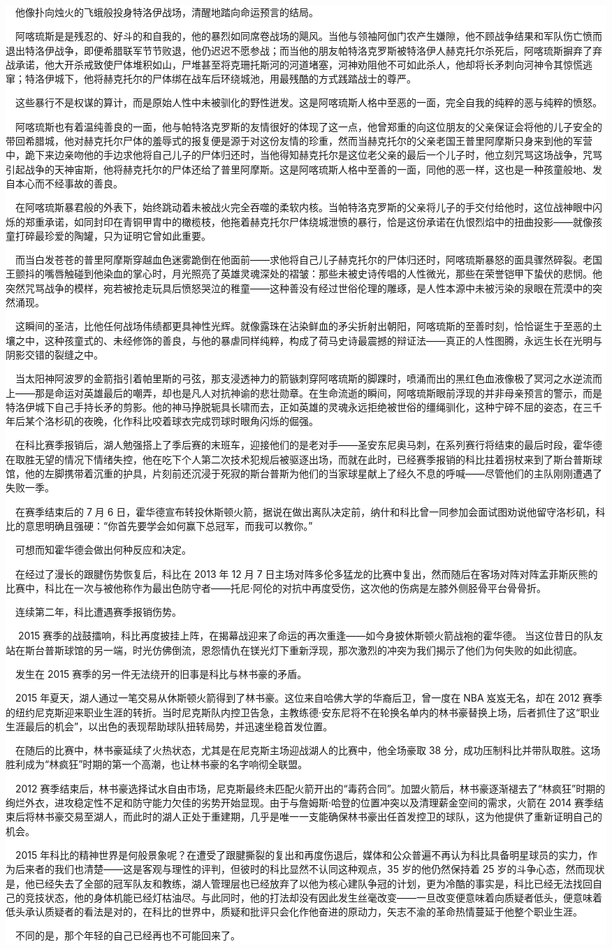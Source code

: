 &emsp;他像扑向烛火的飞蛾般投身特洛伊战场，清醒地踏向命运预言的结局。

&emsp;阿喀琉斯是是残忍的、好斗的和自我的，他的暴烈如同席卷战场的飓风。当他与领袖阿伽门农产生嫌隙，他不顾战争结果和军队伤亡愤而退出特洛伊战争，即便希腊联军节节败退，他仍迟迟不愿参战；而当他的朋友帕特洛克罗斯被特洛伊人赫克托尔杀死后，阿喀琉斯摒弃了弃战承诺，他大开杀戒致使尸体堆积如山，尸堆甚至将克珊托斯河的河道堵塞，河神劝阻他不可如此杀人，他却将长矛刺向河神令其惊慌逃窜；特洛伊城下，他将赫克托尔的尸体绑在战车后环绕城池，用最残酷的方式践踏战士的尊严。

&emsp;这些暴行不是权谋的算计，而是原始人性中未被驯化的野性迸发。这是阿喀琉斯人格中至恶的一面，完全自我的纯粹的恶与纯粹的愤怒。

&emsp;阿喀琉斯也有着温纯善良的一面，他与帕特洛克罗斯的友情很好的体现了这一点，他曾郑重的向这位朋友的父亲保证会将他的儿子安全的带回希腊城，他对赫克托尔尸体的羞辱式的报复便是源于对这份友情的珍重，然而当赫克托尔的父亲老国王普里阿摩斯只身来到他的军营中，跪下来边亲吻他的手边求他将自己儿子的尸体归还时，当他得知赫克托尔是这位老父亲的最后一个儿子时，他立刻咒骂这场战争，咒骂引起战争的天神宙斯，他将赫克托尔的尸体还给了普里阿摩斯。这是阿喀琉斯人格中至善的一面，同他的恶一样，这也是一种孩童般地、发自本心而不经事故的善良。

&emsp;在阿喀琉斯暴君般的外表下，始终跳动着未被战火完全吞噬的柔软内核。当帕特洛克罗斯的父亲将儿子的手交付给他时，这位战神眼中闪烁的郑重承诺，如同封印在青铜甲胄中的橄榄枝，他拖着赫克托尔尸体绕城泄愤的暴行，恰是这份承诺在仇恨烈焰中的扭曲投影——就像孩童打碎最珍爱的陶罐，只为证明它曾如此重要。

&emsp;而当白发苍苍的普里阿摩斯穿越血色迷雾跪倒在他面前——求他将自己儿子赫克托尔的尸体归还时，阿喀琉斯暴怒的面具骤然碎裂。老国王颤抖的嘴唇触碰到他染血的掌心时，月光照亮了英雄灵魂深处的褶皱：那些未被史诗传唱的人性微光，那些在荣誉铠甲下蛰伏的悲悯。他突然咒骂战争的模样，宛若被抢走玩具后愤怒哭泣的稚童——这种善没有经过世俗伦理的雕琢，是人性本源中未被污染的泉眼在荒漠中的突然涌现。

&emsp;这瞬间的圣洁，比他任何战场伟绩都更具神性光辉。就像露珠在沾染鲜血的矛尖折射出朝阳，阿喀琉斯的至善时刻，恰恰诞生于至恶的土壤之中，这种孩童式的、未经修饰的善良，与他的暴虐同样纯粹，构成了荷马史诗最震撼的辩证法——真正的人性图腾，永远生长在光明与阴影交错的裂缝之中。

&emsp;当太阳神阿波罗的金箭指引着帕里斯的弓弦，那支浸透神力的箭镞刺穿阿喀琉斯的脚踝时，喷涌而出的黑红色血液像极了冥河之水逆流而上——那是命运对英雄最后的嘲弄，却也是凡人对抗神谕的悲壮勋章。在生命流逝的瞬间，阿喀琉斯眼前浮现的并非母亲预言的警示，而是特洛伊城下自己手持长矛的剪影。他的神马挣脱轭具长啸而去，正如英雄的灵魂永远拒绝被世俗的缰绳驯化，这种宁碎不屈的姿态，在三千年后某个洛杉矶的夜晚，化作科比咬着球衣完成罚球时眼角闪烁的倔强。

&emsp;在科比赛季报销后，湖人勉强搭上了季后赛的末班车，迎接他们的是老对手——圣安东尼奥马刺，在系列赛行将结束的最后时段，霍华德在取胜无望的情况下情绪失控，他在吃下个人第二次技术犯规后被驱逐出场，而就在此时，已经赛季报销的科比拄着拐杖来到了斯台普斯球馆，他的左脚携带着沉重的护具，片刻前还沉浸于死寂的斯台普斯为他们的当家球星献上了经久不息的呼喊——尽管他们的主队刚刚遭遇了失败一季。



&emsp;在赛季结束后的 7 月 6 日，霍华德宣布转投休斯顿火箭，据说在做出离队决定前，纳什和科比曾一同参加会面试图劝说他留守洛杉矶，科比的意思明确且强硬：“你首先要学会如何赢下总冠军，而我可以教你。”

&emsp;可想而知霍华德会做出何种反应和决定。

&emsp;在经过了漫长的跟腱伤势恢复后，科比在 2013 年 12 月 7 日主场对阵多伦多猛龙的比赛中复出，然而随后在客场对阵对阵孟菲斯灰熊的比赛中，科比在一次与被他称作为最出色防守者——托尼·阿伦的对抗中再度受伤，这次他的伤病是左膝外侧胫骨平台骨骨折。

&emsp;连续第二年，科比遭遇赛季报销伤势。

&emsp; 2015 赛季的战鼓擂响，科比再度披挂上阵，在揭幕战迎来了命运的再次重逢——如今身披休斯顿火箭战袍的霍华德。
当这位昔日的队友站在斯台普斯球馆的另一端，时光仿佛倒流，恩怨情仇在镁光灯下重新浮现，那次激烈的冲突为我们揭示了他们为何失败的如此彻底。

&emsp;发生在 2015 赛季的另一件无法绕开的旧事是科比与林书豪的矛盾。

&emsp;2015 年夏天，湖人通过一笔交易从休斯顿火箭得到了林书豪。这位来自哈佛大学的华裔后卫，曾一度在 NBA 岌岌无名，却在 2012 赛季的纽约尼克斯迎来职业生涯的转折。当时尼克斯队内控卫告急，主教练德·安东尼将不在轮换名单内的林书豪替换上场，后者抓住了这“职业生涯最后的机会”，以出色的表现帮助球队扭转局势，并迅速坐稳首发位置。

&emsp;在随后的比赛中，林书豪延续了火热状态，尤其是在尼克斯主场迎战湖人的比赛中，他全场豪取 38 分，成功压制科比并带队取胜。这场胜利成为“林疯狂”时期的第一个高潮，也让林书豪的名字响彻全联盟。

&emsp;2012 赛季结束后，林书豪选择试水自由市场，尼克斯最终未匹配火箭开出的“毒药合同”。加盟火箭后，林书豪逐渐褪去了“林疯狂”时期的绚烂外衣，进攻稳定性不足和防守能力欠佳的劣势开始显现。由于与詹姆斯·哈登的位置冲突以及清理薪金空间的需求，火箭在 2014 赛季结束后将林书豪交易至湖人，而此时的湖人正处于重建期，几乎是唯一一支能确保林书豪出任首发控卫的球队，这为他提供了重新证明自己的机会。

&emsp;2015 年科比的精神世界是何般景象呢？在遭受了跟腱撕裂的复出和再度伤退后，媒体和公众普遍不再认为科比具备明星球员的实力，作为后来者的我们也清楚——这是客观与理性的评判，但彼时的科比显然不认同这种观点，35 岁的他仍然保持着 25 岁的斗争心态，然而现状是，他已经失去了全部的冠军队友和教练，湖人管理层也已经放弃了以他为核心建队争冠的计划，更为冷酷的事实是，科比已经无法找回自己的竞技状态，他的身体机能已经灯枯油尽。与此同时，他的打法却没有因此发生丝毫改变——一旦改变便意味着向质疑者低头，便意味着低头承认质疑者的看法是对的，在科比的世界中，质疑和批评只会化作他奋进的原动力，矢志不渝的革命热情蔓延于他整个职业生涯。

&emsp;不同的是，那个年轻的自己已经再也不可能回来了。
